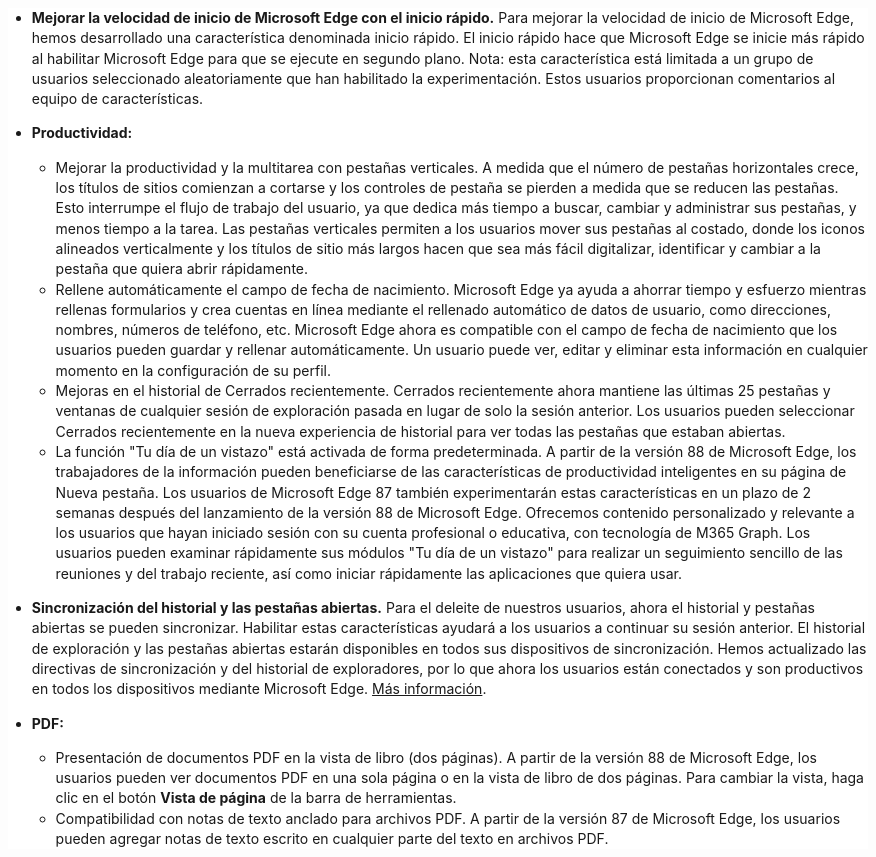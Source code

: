 - **Mejorar la velocidad de inicio de Microsoft Edge con el inicio rápido.** Para mejorar la velocidad de inicio de Microsoft Edge, hemos desarrollado una característica denominada inicio rápido. El inicio rápido hace que Microsoft Edge se inicie más rápido al habilitar Microsoft Edge para que se ejecute en segundo plano. Nota: esta característica está limitada a un grupo de usuarios seleccionado aleatoriamente que han habilitado la experimentación. Estos usuarios proporcionan comentarios al equipo de características.

- **Productividad:**

  - Mejorar la productividad y la multitarea con pestañas verticales. A medida que el número de pestañas horizontales crece, los títulos de sitios comienzan a cortarse y los controles de pestaña se pierden a medida que se reducen las pestañas. Esto interrumpe el flujo de trabajo del usuario, ya que dedica más tiempo a buscar, cambiar y administrar sus pestañas, y menos tiempo a la tarea. Las pestañas verticales permiten a los usuarios mover sus pestañas al costado, donde los iconos alineados verticalmente y los títulos de sitio más largos hacen que sea más fácil digitalizar, identificar y cambiar a la pestaña que quiera abrir rápidamente.
  - Rellene automáticamente el campo de fecha de nacimiento. Microsoft Edge ya ayuda a ahorrar tiempo y esfuerzo mientras rellenas formularios y crea cuentas en línea mediante el rellenado automático de datos de usuario, como direcciones, nombres, números de teléfono, etc. Microsoft Edge ahora es compatible con el campo de fecha de nacimiento que los usuarios pueden guardar y rellenar automáticamente. Un usuario puede ver, editar y eliminar esta información en cualquier momento en la configuración de su perfil.
  - Mejoras en el historial de Cerrados recientemente. Cerrados recientemente ahora mantiene las últimas 25 pestañas y ventanas de cualquier sesión de exploración pasada en lugar de solo la sesión anterior. Los usuarios pueden seleccionar Cerrados recientemente en la nueva experiencia de historial para ver todas las pestañas que estaban abiertas.
  - La función "Tu día de un vistazo" está activada de forma predeterminada. A partir de la versión 88 de Microsoft Edge, los trabajadores de la información pueden beneficiarse de las características de productividad inteligentes en su página de Nueva pestaña. Los usuarios de Microsoft Edge 87 también experimentarán estas características en un plazo de 2 semanas después del lanzamiento de la versión 88 de Microsoft Edge. Ofrecemos contenido personalizado y relevante a los usuarios que hayan iniciado sesión con su cuenta profesional o educativa, con tecnología de M365 Graph. Los usuarios pueden examinar rápidamente sus módulos "Tu día de un vistazo" para realizar un seguimiento sencillo de las reuniones y del trabajo reciente, así como iniciar rápidamente las aplicaciones que quiera usar.

- **Sincronización del historial y las pestañas abiertas.** Para el deleite de nuestros usuarios, ahora el historial y pestañas abiertas se pueden sincronizar. Habilitar estas características ayudará a los usuarios a continuar su sesión anterior. El historial de exploración y las pestañas abiertas estarán disponibles en todos sus dispositivos de sincronización. Hemos actualizado las directivas de sincronización y del historial de exploradores, por lo que ahora los usuarios están conectados y son productivos en todos los dispositivos mediante Microsoft Edge. [Más información](https://blogs.windows.com/windowsexperience/2021/01/21/this-year-lets-resolve-to-make-the-most-of-our-time-online-and-better-protect-ourselves-from-online-threats/).

- **PDF:**

  - Presentación de documentos PDF en la vista de libro (dos páginas). A partir de la versión 88 de Microsoft Edge, los usuarios pueden ver documentos PDF en una sola página o en la vista de libro de dos páginas. Para cambiar la vista, haga clic en el botón **Vista de página** de la barra de herramientas.
  - Compatibilidad con notas de texto anclado para archivos PDF. A partir de la versión 87 de Microsoft Edge, los usuarios pueden agregar notas de texto escrito en cualquier parte del texto en archivos PDF.

